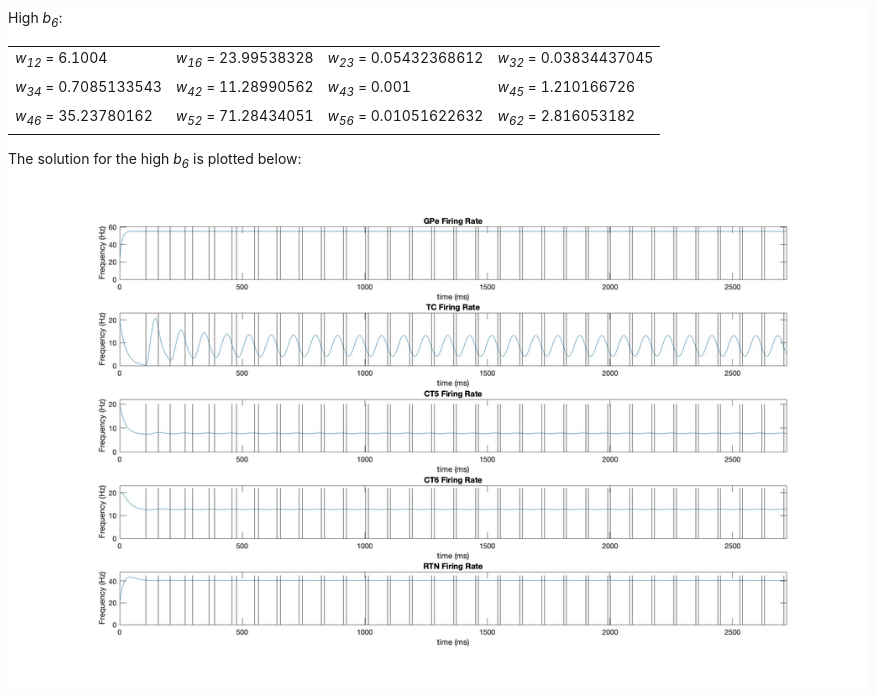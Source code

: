 High <em>b<sub>6</sub></em>: 

<table>
  <tr>
    <td><em>w<sub>12</sub></em> = 6.1004</td>
    <td><em>w<sub>16</sub></em> = 23.99538328</td>
    <td><em>w<sub>23</sub></em> = 0.05432368612</td>
    <td><em>w<sub>32</sub></em> = 0.03834437045</td>
  </tr>
  <tr>
    <td><em>w<sub>34</sub></em> = 0.7085133543</td>
    <td><em>w<sub>42</sub></em> = 11.28990562</td>
    <td><em>w<sub>43</sub></em> = 0.001</td>
    <td><em>w<sub>45</sub></em> = 1.210166726</td>
  </tr>
  <tr>
    <td><em>w<sub>46</sub></em> = 35.23780162</td>
    <td><em>w<sub>52</sub></em> = 71.28434051</td>
    <td><em>w<sub>56</sub></em> = 0.01051622632</td>
    <td><em>w<sub>62</sub></em> = 2.816053182</td>
  </tr>
</table>

The solution for the high <em>b<sub>6</sub></em> is plotted below:

![Rates of PD w/ High B](Rates_PD_high.jpg)
